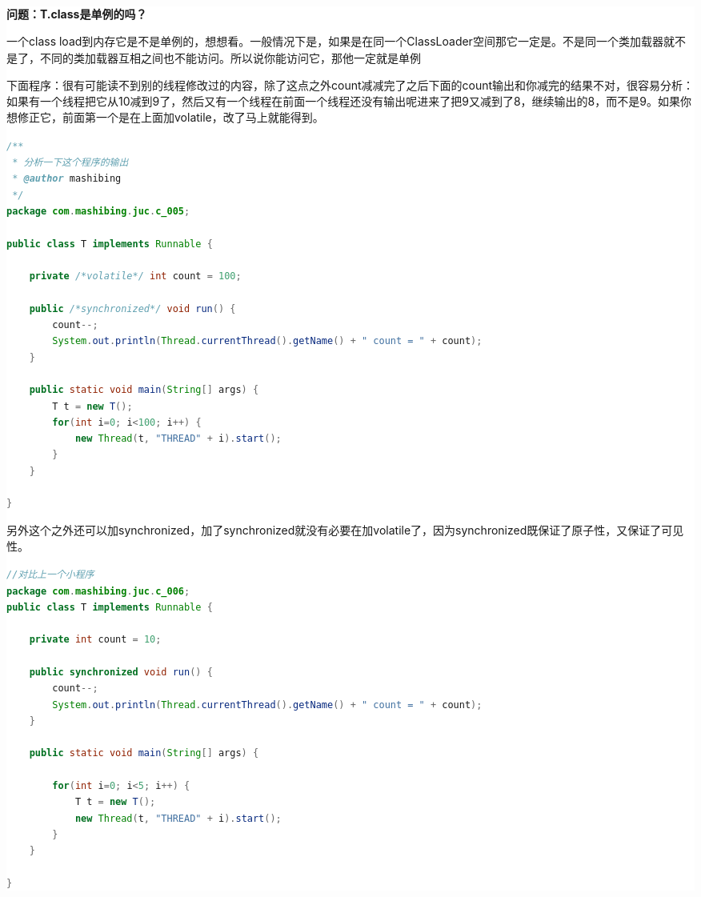 

**问题：T.class是单例的吗？**

一个class load到内存它是不是单例的，想想看。一般情况下是，如果是在同一个ClassLoader空间那它一定是。不是同一个类加载器就不是了，不同的类加载器互相之间也不能访问。所以说你能访问它，那他一定就是单例



下面程序：很有可能读不到别的线程修改过的内容，除了这点之外count减减完了之后下面的count输出和你减完的结果不对，很容易分析：如果有一个线程把它从10减到9了，然后又有一个线程在前面一个线程还没有输出呢进来了把9又减到了8，继续输出的8，而不是9。如果你想修正它，前面第一个是在上面加volatile，改了马上就能得到。

```java
/**
 * 分析一下这个程序的输出
 * @author mashibing
 */
package com.mashibing.juc.c_005;

public class T implements Runnable {

	private /*volatile*/ int count = 100;
	
	public /*synchronized*/ void run() { 
		count--;
		System.out.println(Thread.currentThread().getName() + " count = " + count);
	}
	
	public static void main(String[] args) {
		T t = new T();
		for(int i=0; i<100; i++) {
			new Thread(t, "THREAD" + i).start();
		}
	}
	
}

```

另外这个之外还可以加synchronized，加了synchronized就没有必要在加volatile了，因为synchronized既保证了原子性，又保证了可见性。

```java
//对比上一个小程序
package com.mashibing.juc.c_006;
public class T implements Runnable {

	private int count = 10;
	
	public synchronized void run() { 
		count--;
		System.out.println(Thread.currentThread().getName() + " count = " + count);
	}
	
	public static void main(String[] args) {
		
		for(int i=0; i<5; i++) {
			T t = new T();
			new Thread(t, "THREAD" + i).start();
		}
	}
	
}

```
